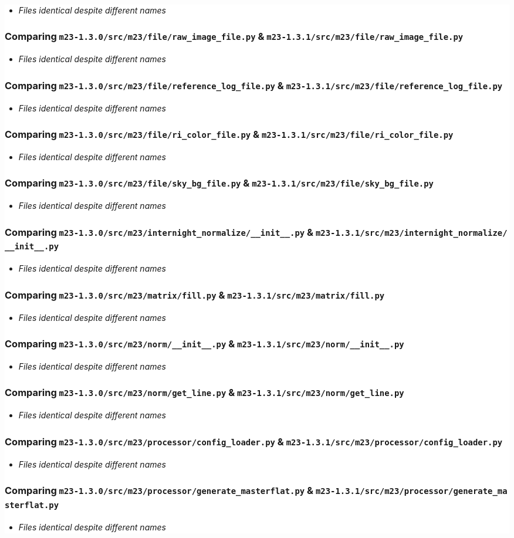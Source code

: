  * *Files identical despite different names*

### Comparing `m23-1.3.0/src/m23/file/raw_image_file.py` & `m23-1.3.1/src/m23/file/raw_image_file.py`

 * *Files identical despite different names*

### Comparing `m23-1.3.0/src/m23/file/reference_log_file.py` & `m23-1.3.1/src/m23/file/reference_log_file.py`

 * *Files identical despite different names*

### Comparing `m23-1.3.0/src/m23/file/ri_color_file.py` & `m23-1.3.1/src/m23/file/ri_color_file.py`

 * *Files identical despite different names*

### Comparing `m23-1.3.0/src/m23/file/sky_bg_file.py` & `m23-1.3.1/src/m23/file/sky_bg_file.py`

 * *Files identical despite different names*

### Comparing `m23-1.3.0/src/m23/internight_normalize/__init__.py` & `m23-1.3.1/src/m23/internight_normalize/__init__.py`

 * *Files identical despite different names*

### Comparing `m23-1.3.0/src/m23/matrix/fill.py` & `m23-1.3.1/src/m23/matrix/fill.py`

 * *Files identical despite different names*

### Comparing `m23-1.3.0/src/m23/norm/__init__.py` & `m23-1.3.1/src/m23/norm/__init__.py`

 * *Files identical despite different names*

### Comparing `m23-1.3.0/src/m23/norm/get_line.py` & `m23-1.3.1/src/m23/norm/get_line.py`

 * *Files identical despite different names*

### Comparing `m23-1.3.0/src/m23/processor/config_loader.py` & `m23-1.3.1/src/m23/processor/config_loader.py`

 * *Files identical despite different names*

### Comparing `m23-1.3.0/src/m23/processor/generate_masterflat.py` & `m23-1.3.1/src/m23/processor/generate_masterflat.py`

 * *Files identical despite different names*
